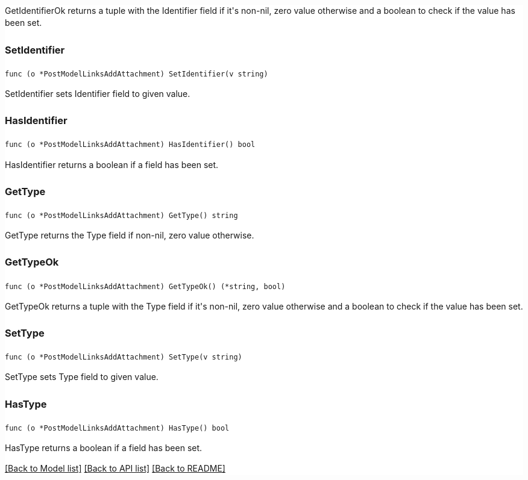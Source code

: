 GetIdentifierOk returns a tuple with the Identifier field if it's non-nil, zero value otherwise
and a boolean to check if the value has been set.

### SetIdentifier

`func (o *PostModelLinksAddAttachment) SetIdentifier(v string)`

SetIdentifier sets Identifier field to given value.

### HasIdentifier

`func (o *PostModelLinksAddAttachment) HasIdentifier() bool`

HasIdentifier returns a boolean if a field has been set.

### GetType

`func (o *PostModelLinksAddAttachment) GetType() string`

GetType returns the Type field if non-nil, zero value otherwise.

### GetTypeOk

`func (o *PostModelLinksAddAttachment) GetTypeOk() (*string, bool)`

GetTypeOk returns a tuple with the Type field if it's non-nil, zero value otherwise
and a boolean to check if the value has been set.

### SetType

`func (o *PostModelLinksAddAttachment) SetType(v string)`

SetType sets Type field to given value.

### HasType

`func (o *PostModelLinksAddAttachment) HasType() bool`

HasType returns a boolean if a field has been set.


[[Back to Model list]](../README.md#documentation-for-models) [[Back to API list]](../README.md#documentation-for-api-endpoints) [[Back to README]](../README.md)


